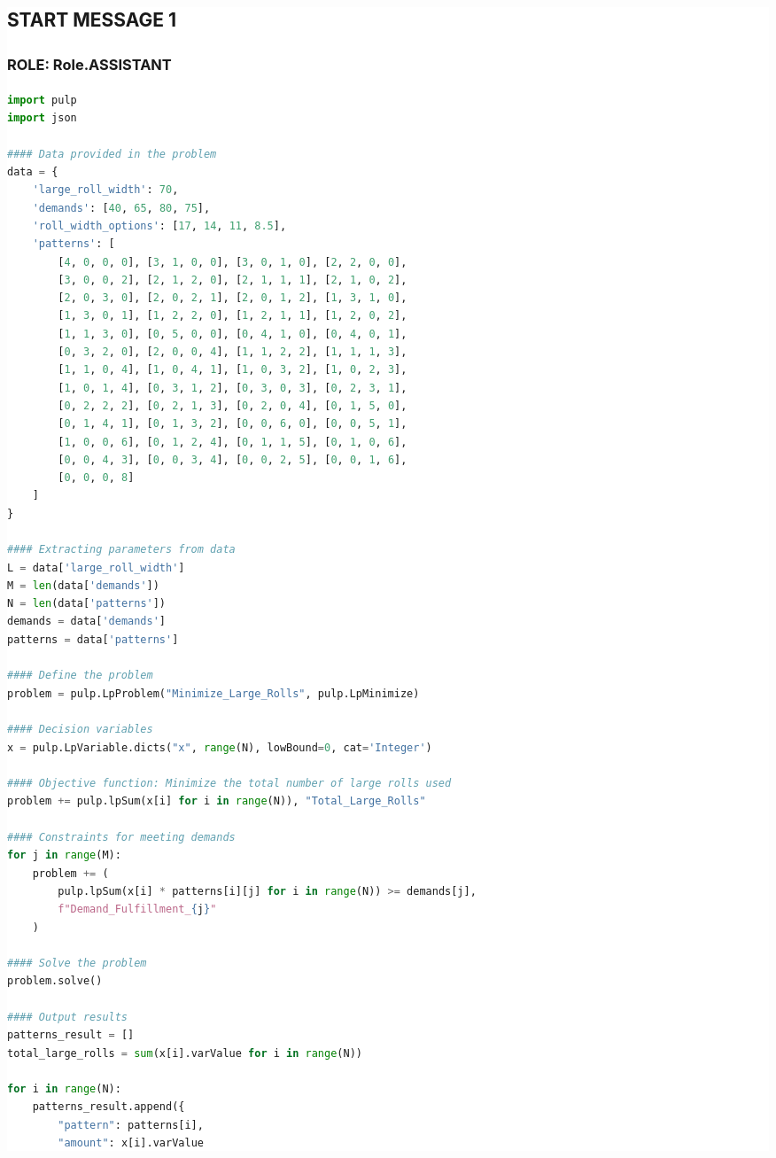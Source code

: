 ## START MESSAGE 1 
### ROLE: Role.ASSISTANT
```python
import pulp
import json

#### Data provided in the problem
data = {
    'large_roll_width': 70,
    'demands': [40, 65, 80, 75],
    'roll_width_options': [17, 14, 11, 8.5],
    'patterns': [
        [4, 0, 0, 0], [3, 1, 0, 0], [3, 0, 1, 0], [2, 2, 0, 0], 
        [3, 0, 0, 2], [2, 1, 2, 0], [2, 1, 1, 1], [2, 1, 0, 2], 
        [2, 0, 3, 0], [2, 0, 2, 1], [2, 0, 1, 2], [1, 3, 1, 0], 
        [1, 3, 0, 1], [1, 2, 2, 0], [1, 2, 1, 1], [1, 2, 0, 2], 
        [1, 1, 3, 0], [0, 5, 0, 0], [0, 4, 1, 0], [0, 4, 0, 1], 
        [0, 3, 2, 0], [2, 0, 0, 4], [1, 1, 2, 2], [1, 1, 1, 3], 
        [1, 1, 0, 4], [1, 0, 4, 1], [1, 0, 3, 2], [1, 0, 2, 3], 
        [1, 0, 1, 4], [0, 3, 1, 2], [0, 3, 0, 3], [0, 2, 3, 1], 
        [0, 2, 2, 2], [0, 2, 1, 3], [0, 2, 0, 4], [0, 1, 5, 0], 
        [0, 1, 4, 1], [0, 1, 3, 2], [0, 0, 6, 0], [0, 0, 5, 1], 
        [1, 0, 0, 6], [0, 1, 2, 4], [0, 1, 1, 5], [0, 1, 0, 6], 
        [0, 0, 4, 3], [0, 0, 3, 4], [0, 0, 2, 5], [0, 0, 1, 6], 
        [0, 0, 0, 8]
    ]
}

#### Extracting parameters from data
L = data['large_roll_width']
M = len(data['demands'])
N = len(data['patterns'])
demands = data['demands']
patterns = data['patterns']

#### Define the problem
problem = pulp.LpProblem("Minimize_Large_Rolls", pulp.LpMinimize)

#### Decision variables
x = pulp.LpVariable.dicts("x", range(N), lowBound=0, cat='Integer')

#### Objective function: Minimize the total number of large rolls used
problem += pulp.lpSum(x[i] for i in range(N)), "Total_Large_Rolls"

#### Constraints for meeting demands
for j in range(M):
    problem += (
        pulp.lpSum(x[i] * patterns[i][j] for i in range(N)) >= demands[j],
        f"Demand_Fulfillment_{j}"
    )

#### Solve the problem
problem.solve()

#### Output results
patterns_result = []
total_large_rolls = sum(x[i].varValue for i in range(N))

for i in range(N):
    patterns_result.append({
        "pattern": patterns[i],
        "amount": x[i].varValue
```